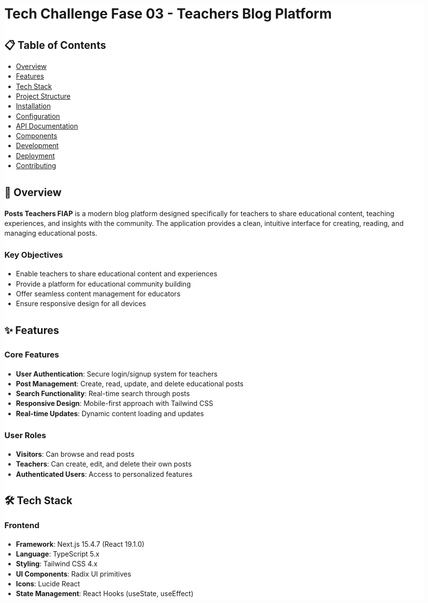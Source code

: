 # Tech Challenge Fase 03 - Teachers Blog Platform

## 📋 Table of Contents

- [Overview](#overview)
- [Features](#features)
- [Tech Stack](#tech-stack)
- [Project Structure](#project-structure)
- [Installation](#installation)
- [Configuration](#configuration)
- [API Documentation](#api-documentation)
- [Components](#components)
- [Development](#development)
- [Deployment](#deployment)
- [Contributing](#contributing)

## 🎯 Overview

**Posts Teachers FIAP** is a modern blog platform designed specifically for teachers to share educational content, teaching experiences, and insights with the community. The application provides a clean, intuitive interface for creating, reading, and managing educational posts.

### Key Objectives
- Enable teachers to share educational content and experiences
- Provide a platform for educational community building
- Offer seamless content management for educators
- Ensure responsive design for all devices

## ✨ Features

### Core Features
- **User Authentication**: Secure login/signup system for teachers
- **Post Management**: Create, read, update, and delete educational posts
- **Search Functionality**: Real-time search through posts
- **Responsive Design**: Mobile-first approach with Tailwind CSS
- **Real-time Updates**: Dynamic content loading and updates

### User Roles
- **Visitors**: Can browse and read posts
- **Teachers**: Can create, edit, and delete their own posts
- **Authenticated Users**: Access to personalized features

## 🛠 Tech Stack

### Frontend
- **Framework**: Next.js 15.4.7 (React 19.1.0)
- **Language**: TypeScript 5.x
- **Styling**: Tailwind CSS 4.x
- **UI Components**: Radix UI primitives
- **Icons**: Lucide React
- **State Management**: React Hooks (useState, useEffect)
